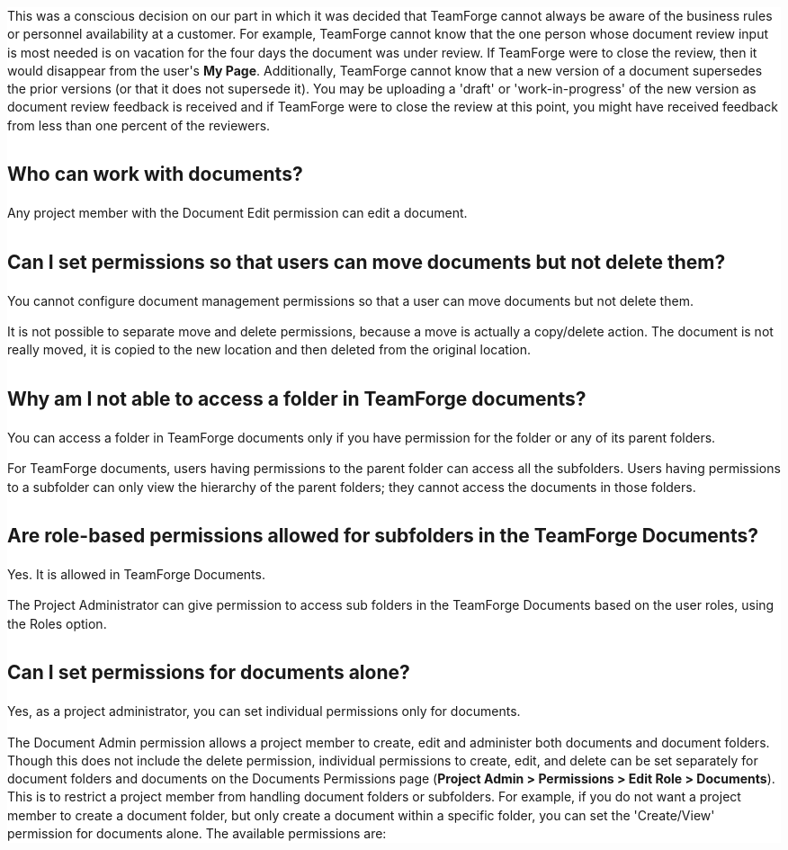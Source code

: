 This was a conscious decision on our part in which it was decided that TeamForge cannot always be aware of the business rules or personnel availability at a customer. For example, TeamForge cannot know that the one person whose document review input is most needed is on vacation for the four days the document was under review. If TeamForge were to close the review, then it would disappear from the user's **My Page**. Additionally, TeamForge cannot know that a new version of a document supersedes the prior versions (or that it does not supersede it). You may be uploading a 'draft' or 'work-in-progress' of the new version as document review feedback is received and if TeamForge were to close the review at this point, you might have received feedback from less than one percent of the reviewers.


## Who can work with documents?

Any project member with the Document Edit permission can edit a document.


## Can I set permissions so that users can move documents but not delete them?

You cannot configure document management permissions so that a user can move documents but not delete them.

It is not possible to separate move and delete permissions, because a move is actually a copy/delete action. The document is not really moved, it is copied to the new location and then deleted from the original location.


## Why am I not able to access a folder in TeamForge documents?

You can access a folder in TeamForge documents only if you have permission for the folder or any of its parent folders.

For TeamForge documents, users having permissions to the parent folder can access all the subfolders. Users having permissions to a subfolder can only view the hierarchy of the parent folders; they cannot access the documents in those folders.


## Are role-based permissions allowed for subfolders in the TeamForge Documents?

Yes. It is allowed in TeamForge Documents.

The Project Administrator can give permission to access sub folders in the TeamForge Documents based on the user roles, using the Roles option.


## Can I set permissions for documents alone?

Yes, as a project administrator, you can set individual permissions only for documents.

The Document Admin permission allows a project member to create, edit and administer both documents and document folders. Though this does not include the delete permission, individual permissions to create, edit, and delete can be set separately for document folders and documents on the Documents Permissions page (**Project Admin > Permissions > Edit Role > Documents**). This is to restrict a project member from handling document folders or subfolders. For example, if you do not want a project member to create a document folder, but only create a document within a specific folder, you can set the 'Create/View' permission for documents alone. The available permissions are:
